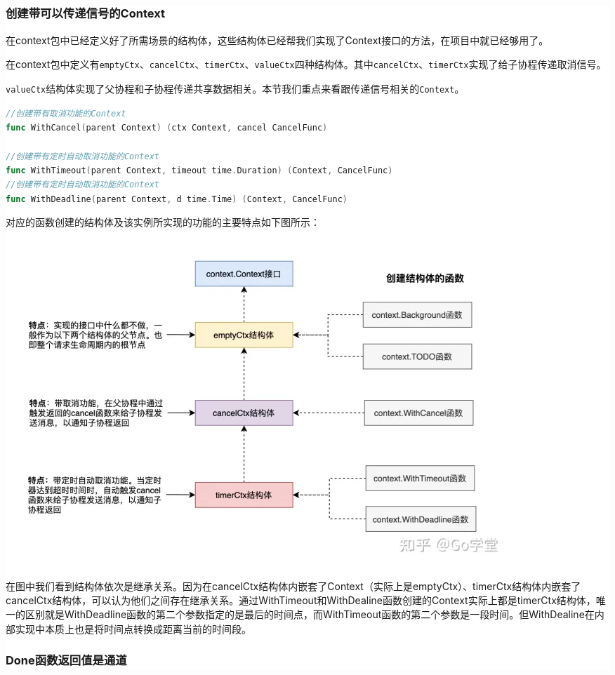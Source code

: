 ### 创建带可以传递信号的Context

在context包中已经定义好了所需场景的结构体，这些结构体已经帮我们实现了Context接口的方法，在项目中就已经够用了。

在context包中定义有`emptyCtx`、`cancelCtx`、`timerCtx`、`valueCtx`四种结构体。其中`cancelCtx`、`timerCtx`实现了给子协程传递取消信号。

`valueCtx`结构体实现了父协程和子协程传递共享数据相关。本节我们重点来看跟传递信号相关的`Context`。

```go
//创建带有取消功能的Context
func WithCancel(parent Context) (ctx Context, cancel CancelFunc) 

//创建带有定时自动取消功能的Context
func WithTimeout(parent Context, timeout time.Duration) (Context, CancelFunc)
//创建带有定时自动取消功能的Context
func WithDeadline(parent Context, d time.Time) (Context, CancelFunc)
```

对应的函数创建的结构体及该实例所实现的功能的主要特点如下图所示：

![context](/study/imgs/timer_context.webp)

在图中我们看到结构体依次是继承关系。因为在cancelCtx结构体内嵌套了Context（实际上是emptyCtx）、timerCtx结构体内嵌套了cancelCtx结构体，可以认为他们之间存在继承关系。
​
通过WithTimeout和WithDealine函数创建的Context实际上都是timerCtx结构体，唯一的区别就是WithDeadline函数的第二个参数指定的是最后的时间点，而WithTimeout函数的第二个参数是一段时间。但WithDealine在内部实现中本质上也是将时间点转换成距离当前的时间段。


### Done函数返回值是通道
